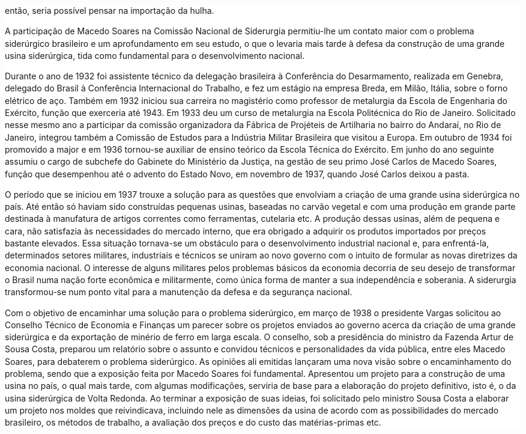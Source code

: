 então, seria possível pensar na importação da hulha.

A participação de Macedo Soares na Comissão Nacional de Siderurgia
permitiu-lhe um contato maior com o problema siderúrgico brasileiro e um
aprofundamento em seu estudo, o que o levaria mais tarde à defesa da
construção de uma grande usina siderúrgica, tida como fundamental para o
desenvolvimento nacional.

Durante o ano de 1932 foi assistente técnico da delegação brasileira à
Conferência do Desarmamento, realizada em Genebra, delegado do Brasil à
Conferência Internacional do Trabalho, e fez um estágio na empresa
Breda, em Milão, Itália, sobre o forno elétrico de aço. Também em 1932
iniciou sua carreira no magistério como professor de metalurgia da
Escola de Engenharia do Exército, função que exerceria até 1943. Em 1933
deu um curso de metalurgia na Escola Politécnica do Rio de Janeiro.
Solicitado nesse mesmo ano a participar da comissão organizadora da
Fábrica de Projéteis de Artilharia no bairro do Andaraí, no Rio de
Janeiro, integrou também a Comissão de Estudos para a Indústria Militar
Brasileira que visitou a Europa. Em outubro de 1934 foi promovido a
major e em 1936 tornou-se auxiliar de ensino teórico da Escola Técnica
do Exército. Em junho do ano seguinte assumiu o cargo de subchefe do
Gabinete do Ministério da Justiça, na gestão de seu primo José Carlos de
Macedo Soares, função que desempenhou até o advento do Estado Novo, em
novembro de 1937, quando José Carlos deixou a pasta.

O período que se iniciou em 1937 trouxe a solução para as questões que
envolviam a criação de uma grande usina siderúrgica no país. Até então
só haviam sido construídas pequenas usinas, baseadas no carvão vegetal e
com uma produção em grande parte destinada à manufatura de artigos
correntes como ferramentas, cutelaria etc. A produção dessas usinas,
além de pequena e cara, não satisfazia às necessidades do mercado
interno, que era obrigado a adquirir os produtos importados por preços
bastante elevados. Essa situação tornava-se um obstáculo para o
desenvolvimento industrial nacional e, para enfrentá-la, determinados
setores militares, industriais e técnicos se uniram ao novo governo com
o intuito de formular as novas diretrizes da economia nacional. O
interesse de alguns militares pelos problemas básicos da economia
decorria de seu desejo de transformar o Brasil numa nação forte
econômica e militarmente, como única forma de manter a sua independência
e soberania. A siderurgia transformou-se num ponto vital para a
manutenção da defesa e da segurança nacional.

Com o objetivo de encaminhar uma solução para o problema siderúrgico, em
março de 1938 o presidente Vargas solicitou ao Conselho Técnico de
Economia e Finanças um parecer sobre os projetos enviados ao governo
acerca da criação de uma grande siderúrgica e da exportação de minério
de ferro em larga escala. O conselho, sob a presidência do ministro da
Fazenda Artur de Sousa Costa, preparou um relatório sobre o assunto e
convidou técnicos e personalidades da vida pública, entre eles Macedo
Soares, para debaterem o problema siderúrgico. As opiniões ali emitidas
lançaram uma nova visão sobre o encaminhamento do problema, sendo que a
exposição feita por Macedo Soares foi fundamental. Apresentou um projeto
para a construção de uma usina no país, o qual mais tarde, com algumas
modificações, serviria de base para a elaboração do projeto definitivo,
isto é, o da usina siderúrgica de Volta Redonda. Ao terminar a exposição
de suas ideias, foi solicitado pelo ministro Sousa Costa a elaborar um
projeto nos moldes que reivindicava, incluindo nele as dimensões da
usina de acordo com as possibilidades do mercado brasileiro, os métodos
de trabalho, a avaliação dos preços e do custo das matérias-primas etc.
